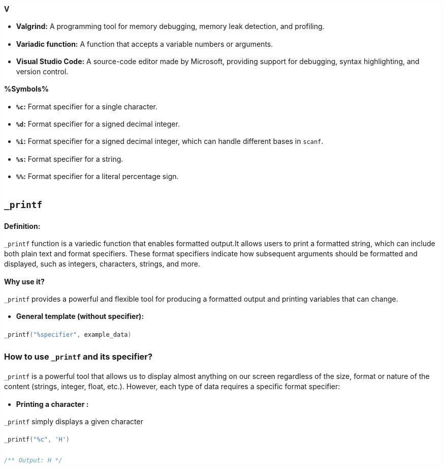 **V**

  - **Valgrind:** A programming tool for memory debugging, memory leak detection, and profiling.
  
  - **Variadic function:** A function that accepts a variable numbers or arguments. 
  
  - **Visual Studio Code:** A source-code editor made by Microsoft, providing support for debugging, syntax highlighting, and version control. 

**%Symbols%**

  - **`%c`:** Format specifier for a single character.
  
  - **`%d`:** Format specifier for a signed decimal integer.
  
  - **`%i`:** Format specifier for a signed decimal integer, which can handle different bases in `scanf`.
  
  - **`%s`:** Format specifier for a string.
  
  - **`%%`:** Format specifier for a literal percentage sign.
 

## `_printf`

**Definition:**

`_printf` function is a variedic function that enables formatted output.It allows users to print a formatted string, which can include both plain text and format specifiers. These format specifiers indicate how subsequent arguments should be formatted and displayed, such as integers, characters, strings, and more.

**Why use it?**

`_printf` provides a powerful and flexible tool for producing a formatted output and printing variables that can change.

- **General template (without specifier):** 

```c 
_printf("%specifier", example_data)
``` 

### How to use `_printf` and its specifier?

`_printf` is a powerful tool that allows us to display almost anything on our screen regardless of the size, format or nature of the content (strings, integer, float, etc.). However, each type of data requires a specific format specifier:

 - **Printing a character :** 

`_printf` simply displays a given character

```c 
_printf("%c", 'H')

/** Output: H */ 

``` 
